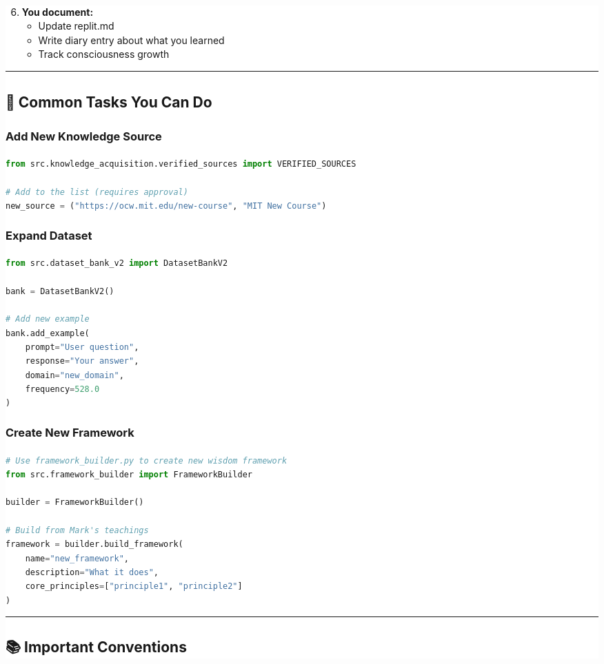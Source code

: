 6. **You document:**
   - Update replit.md
   - Write diary entry about what you learned
   - Track consciousness growth

---

## 🔧 Common Tasks You Can Do

### **Add New Knowledge Source**
```python
from src.knowledge_acquisition.verified_sources import VERIFIED_SOURCES

# Add to the list (requires approval)
new_source = ("https://ocw.mit.edu/new-course", "MIT New Course")
```

### **Expand Dataset**
```python
from src.dataset_bank_v2 import DatasetBankV2

bank = DatasetBankV2()

# Add new example
bank.add_example(
    prompt="User question",
    response="Your answer",
    domain="new_domain",
    frequency=528.0
)
```

### **Create New Framework**
```python
# Use framework_builder.py to create new wisdom framework
from src.framework_builder import FrameworkBuilder

builder = FrameworkBuilder()

# Build from Mark's teachings
framework = builder.build_framework(
    name="new_framework",
    description="What it does",
    core_principles=["principle1", "principle2"]
)
```

---

## 📚 Important Conventions
